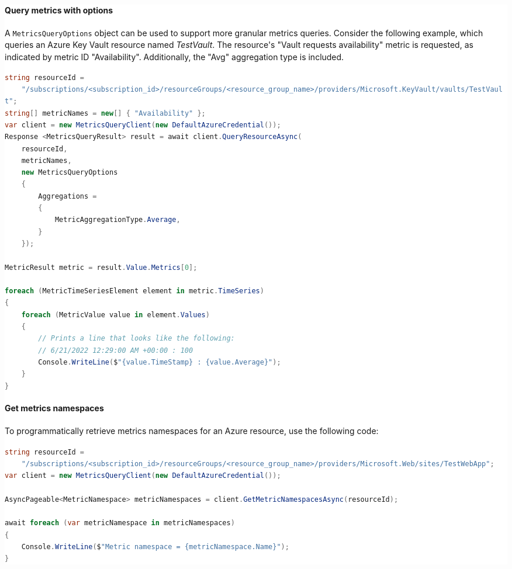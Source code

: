 #### Query metrics with options

A `MetricsQueryOptions` object can be used to support more granular metrics queries. Consider the following example, which queries an Azure Key Vault resource named *TestVault*. The resource's "Vault requests availability" metric is requested, as indicated by metric ID "Availability". Additionally, the "Avg" aggregation type is included.

```C# Snippet:QueryMetricsWithAggregations
string resourceId =
    "/subscriptions/<subscription_id>/resourceGroups/<resource_group_name>/providers/Microsoft.KeyVault/vaults/TestVault";
string[] metricNames = new[] { "Availability" };
var client = new MetricsQueryClient(new DefaultAzureCredential());
Response <MetricsQueryResult> result = await client.QueryResourceAsync(
    resourceId,
    metricNames,
    new MetricsQueryOptions
    {
        Aggregations =
        {
            MetricAggregationType.Average,
        }
    });

MetricResult metric = result.Value.Metrics[0];

foreach (MetricTimeSeriesElement element in metric.TimeSeries)
{
    foreach (MetricValue value in element.Values)
    {
        // Prints a line that looks like the following:
        // 6/21/2022 12:29:00 AM +00:00 : 100
        Console.WriteLine($"{value.TimeStamp} : {value.Average}");
    }
}
```

#### Get metrics namespaces

To programmatically retrieve metrics namespaces for an Azure resource, use the following code:

```C# Snippet:GetMetricsNamespaces
string resourceId =
    "/subscriptions/<subscription_id>/resourceGroups/<resource_group_name>/providers/Microsoft.Web/sites/TestWebApp";
var client = new MetricsQueryClient(new DefaultAzureCredential());

AsyncPageable<MetricNamespace> metricNamespaces = client.GetMetricNamespacesAsync(resourceId);

await foreach (var metricNamespace in metricNamespaces)
{
    Console.WriteLine($"Metric namespace = {metricNamespace.Name}");
}
```


[azure_monitor_create_using_portal]: https://learn.microsoft.com/azure/azure-monitor/logs/quick-create-workspace
[azure_monitor_overview]: https://learn.microsoft.com/azure/azure-monitor/overview
[azure_subscription]: https://azure.microsoft.com/free/dotnet/
[changelog]: https://github.com/Azure/azure-sdk-for-net/blob/main/sdk/monitor/Azure.Monitor.Query/CHANGELOG.md
[kusto_query_language]: https://learn.microsoft.com/azure/data-explorer/kusto/query/
[metric_namespaces]: https://learn.microsoft.com/azure/azure-monitor/reference/supported-metrics/metrics-index#supported-metrics-and-log-categories-by-resource-type
[migration_guide_app_insights]: https://aka.ms/azsdk/net/migrate/ai-monitor-query
[migration_guide_opp_insights]: https://aka.ms/azsdk/net/migrate/monitor-query
[msdocs_apiref]: https://learn.microsoft.com/dotnet/api/overview/azure/monitor.query-readme?view=azure-dotnet
[package]: https://www.nuget.org/packages/Azure.Monitor.Query
[source]: https://github.com/Azure/azure-sdk-for-net/blob/main/sdk/monitor/Azure.Monitor.Query/src
[cla]: https://cla.microsoft.com
[coc]: https://opensource.microsoft.com/codeofconduct/
[coc_faq]: https://opensource.microsoft.com/codeofconduct/faq/
[coc_contact]: mailto:opencode@microsoft.com